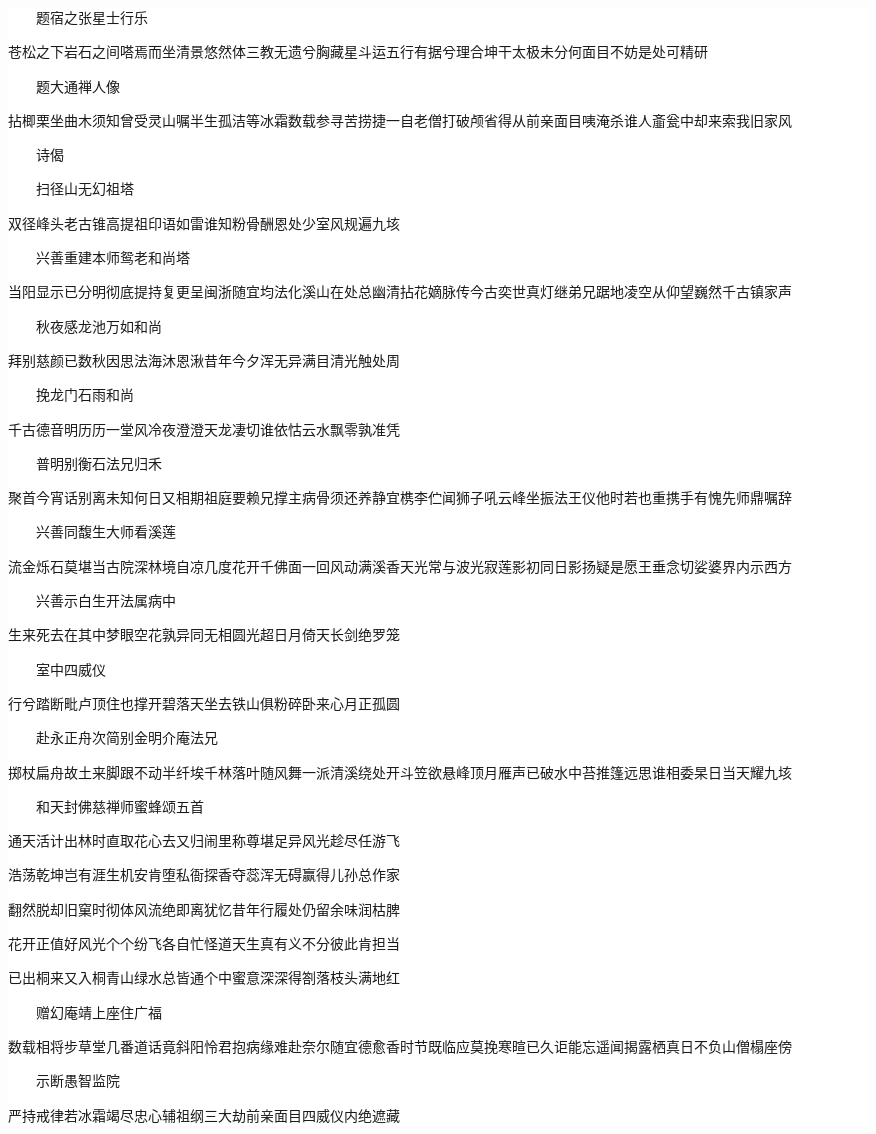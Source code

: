 　　题宿之张星士行乐

苍松之下岩石之间嗒焉而坐清景悠然体三教无遗兮胸藏星斗运五行有据兮理合坤干太极未分何面目不妨是处可精研

　　题大通禅人像

拈楖栗坐曲木须知曾受灵山嘱半生孤洁等冰霜数载参寻苦捞捷一自老僧打破颅省得从前亲面目咦淹杀谁人齑瓮中却来索我旧家风

　　诗偈

　　扫径山无幻祖塔

双径峰头老古锥高提祖印语如雷谁知粉骨酬恩处少室风规遍九垓

　　兴善重建本师鸳老和尚塔

当阳显示已分明彻底提持复更呈闽浙随宜均法化溪山在处总幽清拈花嫡脉传今古奕世真灯继弟兄踞地凌空从仰望巍然千古镇家声

　　秋夜感龙池万如和尚

拜别慈颜已数秋因思法海沐恩湫昔年今夕浑无异满目清光触处周

　　挽龙门石雨和尚

千古德音明历历一堂风冷夜澄澄天龙凄切谁依怙云水飘零孰准凭

　　普明别衡石法兄归禾

聚首今宵话别离未知何日又相期祖庭要赖兄撑主病骨须还养静宜槜李伫闻狮子吼云峰坐振法王仪他时若也重携手有愧先师鼎嘱辞

　　兴善同馥生大师看溪莲

流金烁石莫堪当古院深林境自凉几度花开千佛面一回风动满溪香天光常与波光寂莲影初同日影扬疑是愿王垂念切娑婆界内示西方

　　兴善示白生开法属病中

生来死去在其中梦眼空花孰异同无相圆光超日月倚天长剑绝罗笼

　　室中四威仪

行兮踏断毗卢顶住也撑开碧落天坐去铁山俱粉碎卧来心月正孤圆

　　赴永正舟次简别金明介庵法兄

掷杖扁舟故土来脚跟不动半纤埃千林落叶随风舞一派清溪绕处开斗笠欲悬峰顶月雁声已破水中苔推篷远思谁相委杲日当天耀九垓

　　和天封佛慈禅师蜜蜂颂五首

通天活计出林时直取花心去又归闹里称尊堪足异风光趁尽任游飞

浩荡乾坤岂有涯生机安肯堕私衙探香夺蕊浑无碍赢得儿孙总作家

翻然脱却旧窠时彻体风流绝即离犹忆昔年行履处仍留余味润枯脾

花开正值好风光个个纷飞各自忙怪道天生真有义不分彼此肯担当

已出桐来又入桐青山绿水总皆通个中蜜意深深得劄落枝头满地红

　　赠幻庵靖上座住广福

数载相将步草堂几番道话竟斜阳怜君抱病缘难赴奈尔随宜德愈香时节既临应莫挽寒暄已久讵能忘遥闻揭露栖真日不负山僧榻座傍

　　示断愚智监院

严持戒律若冰霜竭尽忠心辅祖纲三大劫前亲面目四威仪内绝遮藏
